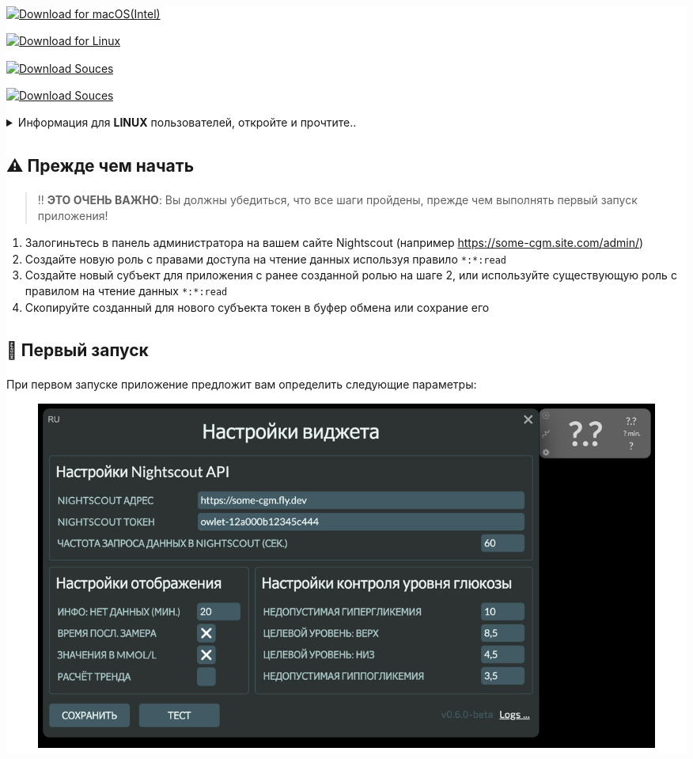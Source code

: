 [![Download for macOS(Intel)](https://img.shields.io/badge/Download-macOS%20(Intel)%20.dmg-blue?style=for-the-badge&logo=apple)](https://github.com/kashamalasha/nightscout-widget-electron/releases/download/v0.6.0-beta/Owlet-0.6.0-beta-mac-x64.dmg)

[![Download for Linux](https://img.shields.io/badge/Download-Linux%20.AppImage-blue?style=for-the-badge&logo=linux&logoColor=white)](https://github.com/kashamalasha/nightscout-widget-electron/releases/download/v0.6.0-beta/Owlet-0.6.0-beta-linux-x86_64.AppImage)

[![Download Souces](https://img.shields.io/badge/Download-Sources%20.tar.gz-blue?style=for-the-badge&logo=electron&logoColor=white)](https://github.com/kashamalasha/nightscout-widget-electron/archive/refs/tags/v0.6.0-beta.tar.gz)

[![Download Souces](https://img.shields.io/badge/Browse-Latest%20Release-red?style=for-the-badge&logo=github&logoColor=white)](https://github.com/kashamalasha/nightscout-widget-electron/releases/latest)

<details><summary>Информация для <b>LINUX</b> пользователей, откройте и прочтите.. </summary></details>

## ⚠️ Прежде чем начать

> ‼️ **ЭТО ОЧЕНЬ ВАЖНО**: Вы должны убедиться, что все шаги пройдены, прежде чем выполнять первый запуск приложения!

1. Залогиньтесь в панель администратора на вашем сайте Nightscout (например https://some-cgm.site.com/admin/)
2. Создайте новую роль с правами доступа на чтение данных используя правило `*:*:read`
3. Создайте новый субъект для приложения с ранее созданной ролью на шаге 2, или используйте существующую роль с правилом на чтение данных `*:*:read`
4. Скопируйте созданный для нового субъекта токен в буфер обмена или сохрание его

## 🚀 Первый запуск

При первом запуске приложение предложит вам определить следующие параметры:

<figure>
  <p>
    <img src="docs/screenshot-settings-default-ru.png" alt="Screenshot-widget"/>
  </p>
</figure>
